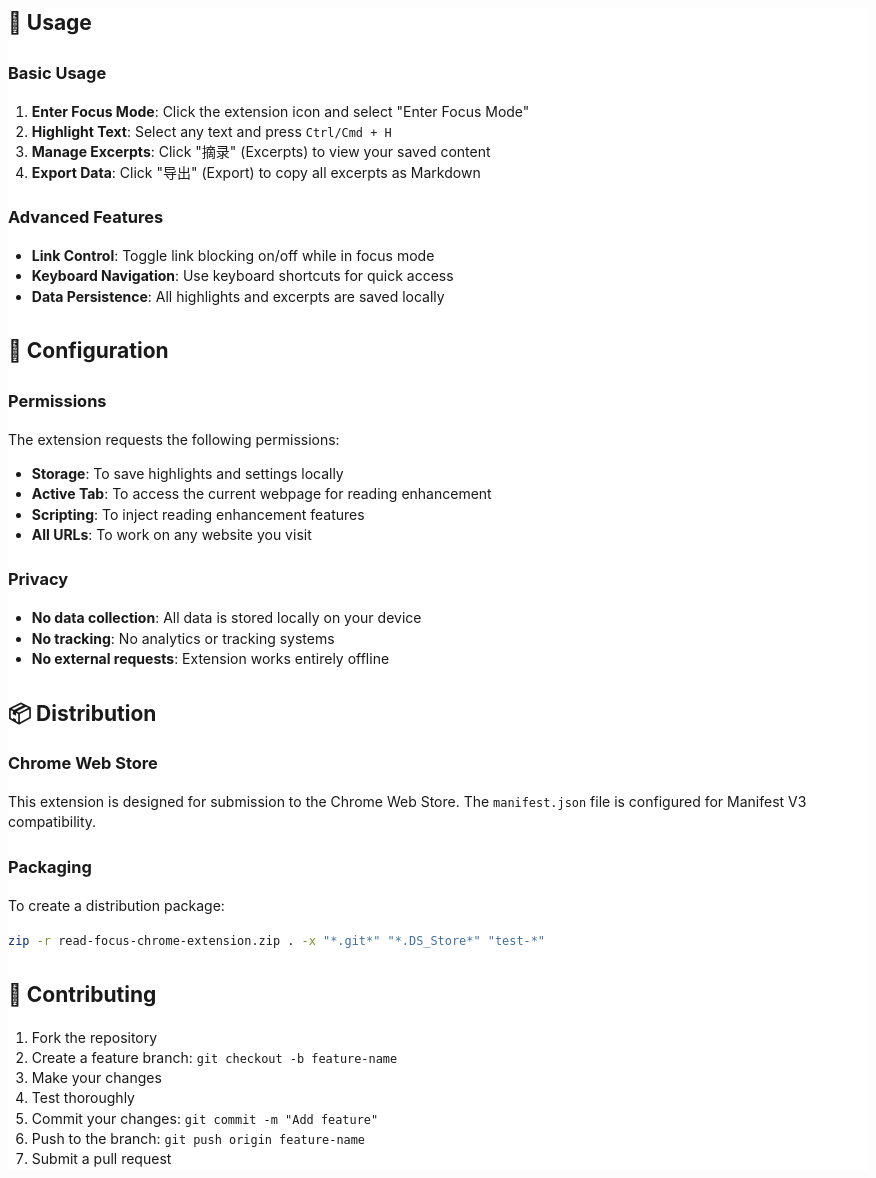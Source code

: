 ## 🎨 Usage

### Basic Usage
1. **Enter Focus Mode**: Click the extension icon and select "Enter Focus Mode"
2. **Highlight Text**: Select any text and press `Ctrl/Cmd + H`
3. **Manage Excerpts**: Click "摘录" (Excerpts) to view your saved content
4. **Export Data**: Click "导出" (Export) to copy all excerpts as Markdown

### Advanced Features
- **Link Control**: Toggle link blocking on/off while in focus mode
- **Keyboard Navigation**: Use keyboard shortcuts for quick access
- **Data Persistence**: All highlights and excerpts are saved locally

## 🔧 Configuration

### Permissions
The extension requests the following permissions:
- **Storage**: To save highlights and settings locally
- **Active Tab**: To access the current webpage for reading enhancement
- **Scripting**: To inject reading enhancement features
- **All URLs**: To work on any website you visit

### Privacy
- **No data collection**: All data is stored locally on your device
- **No tracking**: No analytics or tracking systems
- **No external requests**: Extension works entirely offline

## 📦 Distribution

### Chrome Web Store
This extension is designed for submission to the Chrome Web Store. The `manifest.json` file is configured for Manifest V3 compatibility.

### Packaging
To create a distribution package:
```bash
zip -r read-focus-chrome-extension.zip . -x "*.git*" "*.DS_Store*" "test-*"
```

## 🤝 Contributing

1. Fork the repository
2. Create a feature branch: `git checkout -b feature-name`
3. Make your changes
4. Test thoroughly
5. Commit your changes: `git commit -m "Add feature"`
6. Push to the branch: `git push origin feature-name`
7. Submit a pull request
